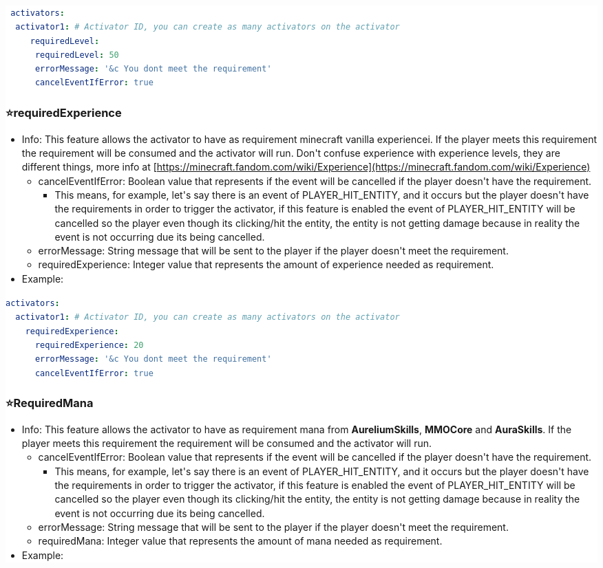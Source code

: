 ```yaml
 activators:  
  activator1: # Activator ID, you can create as many activators on the activator
     requiredLevel:
      requiredLevel: 50
      errorMessage: '&c You dont meet the requirement'
      cancelEventIfError: true
```

### ⭐requiredExperience

* Info: This feature allows the activator to have as requirement minecraft vanilla experiencei. If the player meets this requirement the requirement will be consumed and the activator will run. Don't confuse experience with experience levels, they are different things, more info at [https://minecraft.fandom.com/wiki/Experience](https://minecraft.fandom.com/wiki/Experience)
  * cancelEventIfError: Boolean value that represents if the event will be cancelled if the player doesn't have the requirement.
    * This means, for example, let's say there is an event of PLAYER\_HIT\_ENTITY, and it occurs but the player doesn't have the requirements in order to trigger the activator, if this feature is enabled the event of PLAYER\_HIT\_ENTITY will be cancelled so the player even though its clicking/hit the entity, the entity is not getting damage because in reality the event is not occurring due its being cancelled.
  * errorMessage: String message that will be sent to the player if the player doesn't meet the requirement.
  * requiredExperience: Integer value that represents the amount of experience needed as requirement.
* Example:

```yaml
activators:  
  activator1: # Activator ID, you can create as many activators on the activator
    requiredExperience:
      requiredExperience: 20
      errorMessage: '&c You dont meet the requirement'
      cancelEventIfError: true
```

### ⭐RequiredMana

* Info: This feature allows the activator to have as requirement mana from **AureliumSkills**, **MMOCore** and **AuraSkills**. If the player meets this requirement the requirement will be consumed and the activator will run.
  * cancelEventIfError: Boolean value that represents if the event will be cancelled if the player doesn't have the requirement.
    * This means, for example, let's say there is an event of PLAYER\_HIT\_ENTITY, and it occurs but the player doesn't have the requirements in order to trigger the activator, if this feature is enabled the event of PLAYER\_HIT\_ENTITY will be cancelled so the player even though its clicking/hit the entity, the entity is not getting damage because in reality the event is not occurring due its being cancelled.
  * errorMessage: String message that will be sent to the player if the player doesn't meet the requirement.
  * requiredMana: Integer value that represents the amount of mana needed as requirement.
* Example:
